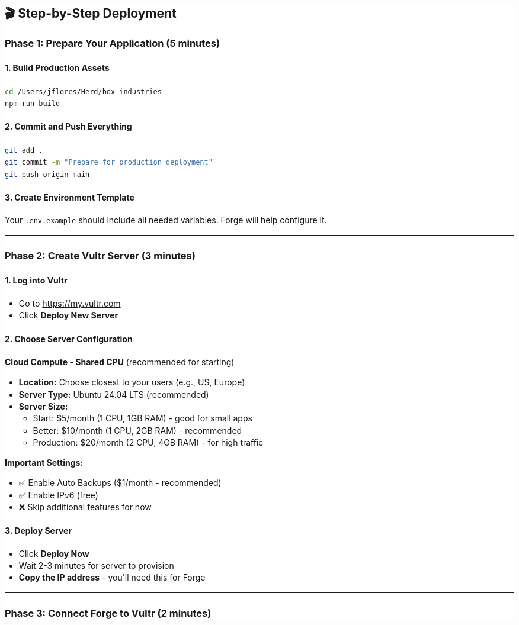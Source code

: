 
## 🎬 Step-by-Step Deployment

### Phase 1: Prepare Your Application (5 minutes)

#### 1. Build Production Assets
```bash
cd /Users/jflores/Herd/box-industries
npm run build
```

#### 2. Commit and Push Everything
```bash
git add .
git commit -m "Prepare for production deployment"
git push origin main
```

#### 3. Create Environment Template
Your `.env.example` should include all needed variables. Forge will help configure it.

---

### Phase 2: Create Vultr Server (3 minutes)

#### 1. Log into Vultr
- Go to https://my.vultr.com
- Click **Deploy New Server**

#### 2. Choose Server Configuration

**Cloud Compute - Shared CPU** (recommended for starting)
- **Location:** Choose closest to your users (e.g., US, Europe)
- **Server Type:** Ubuntu 24.04 LTS (recommended)
- **Server Size:** 
  - Start: $5/month (1 CPU, 1GB RAM) - good for small apps
  - Better: $10/month (1 CPU, 2GB RAM) - recommended
  - Production: $20/month (2 CPU, 4GB RAM) - for high traffic

**Important Settings:**
- ✅ Enable Auto Backups ($1/month - recommended)
- ✅ Enable IPv6 (free)
- ❌ Skip additional features for now

#### 3. Deploy Server
- Click **Deploy Now**
- Wait 2-3 minutes for server to provision
- **Copy the IP address** - you'll need this for Forge

---

### Phase 3: Connect Forge to Vultr (2 minutes)

